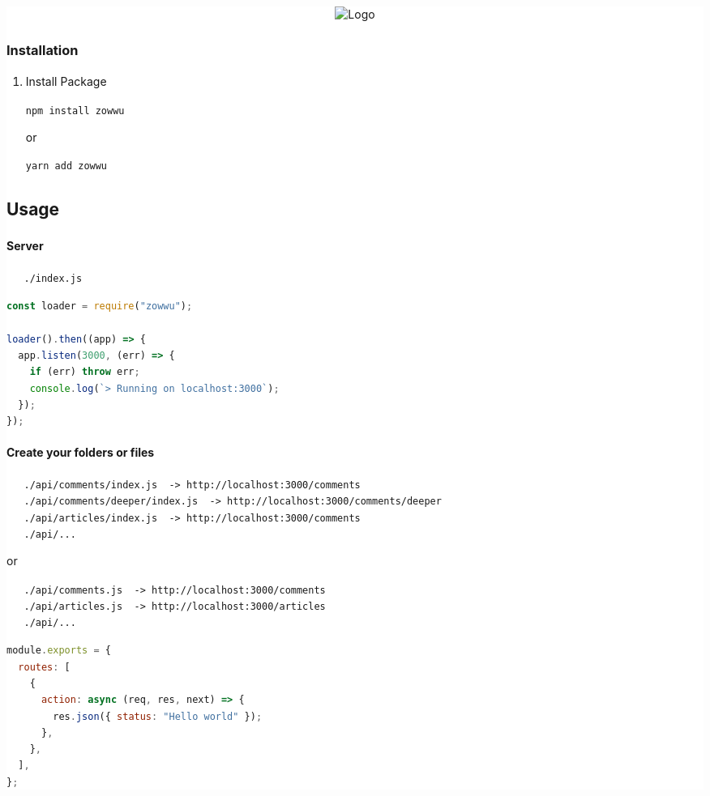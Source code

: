 <p align="center">
  <img src="http://media.kopfundgeist.de/zowwu_folder_.png" alt="Logo" width="700">
</p>


### Installation

1. Install Package
   ```sh
   npm install zowwu
   ```
   or
   ```sh
   yarn add zowwu
   ```



## Usage

#### Server

```
   ./index.js
```

```javascript
const loader = require("zowwu");

loader().then((app) => {
  app.listen(3000, (err) => {
    if (err) throw err;
    console.log(`> Running on localhost:3000`);
  });
});
```

#### Create your folders or files

```
   ./api/comments/index.js  -> http://localhost:3000/comments
   ./api/comments/deeper/index.js  -> http://localhost:3000/comments/deeper
   ./api/articles/index.js  -> http://localhost:3000/comments
   ./api/...
```

or

```
   ./api/comments.js  -> http://localhost:3000/comments
   ./api/articles.js  -> http://localhost:3000/articles
   ./api/...
```

```javascript
module.exports = {
  routes: [
    {
      action: async (req, res, next) => {
        res.json({ status: "Hello world" });
      },
    },
  ],
};
```
